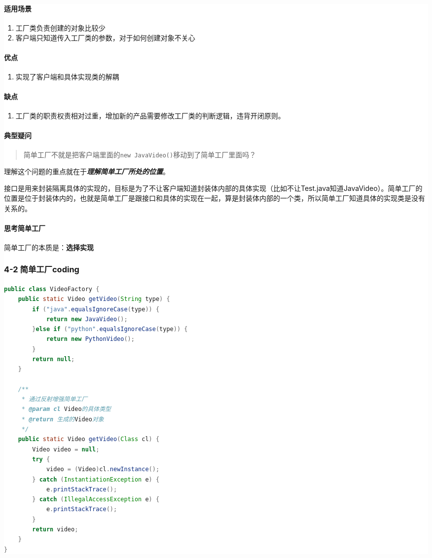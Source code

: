 #### 适用场景

1. 工厂类负责创建的对象比较少
2. 客户端只知道传入工厂类的参数，对于如何创建对象不关心

#### 优点

1. 实现了客户端和具体实现类的解耦

#### 缺点

1. 工厂类的职责权责相对过重，增加新的产品需要修改工厂类的判断逻辑，违背开闭原则。

#### 典型疑问

> 简单工厂不就是把客户端里面的```new JavaVideo()```移动到了简单工厂里面吗？

理解这个问题的重点就在于***理解简单工厂所处的位置***。

接口是用来封装隔离具体的实现的，目标是为了不让客户端知道封装体内部的具体实现（比如不让Test.java知道JavaVideo）。简单工厂的位置是位于封装体内的，也就是简单工厂是跟接口和具体的实现在一起，算是封装体内部的一个类，所以简单工厂知道具体的实现类是没有关系的。

#### 思考简单工厂

简单工厂的本质是：**选择实现**

### 4-2 简单工厂coding

```java
public class VideoFactory {
    public static Video getVideo(String type) {
        if ("java".equalsIgnoreCase(type)) {
            return new JavaVideo();
        }else if ("python".equalsIgnoreCase(type)) {
            return new PythonVideo();
        }
        return null;
    }

    /**
     * 通过反射增强简单工厂
     * @param cl Video的具体类型
     * @return 生成的Video对象
     */
    public static Video getVideo(Class cl) {
        Video video = null;
        try {
            video = (Video)cl.newInstance();
        } catch (InstantiationException e) {
            e.printStackTrace();
        } catch (IllegalAccessException e) {
            e.printStackTrace();
        }
        return video;
    }
}
```
